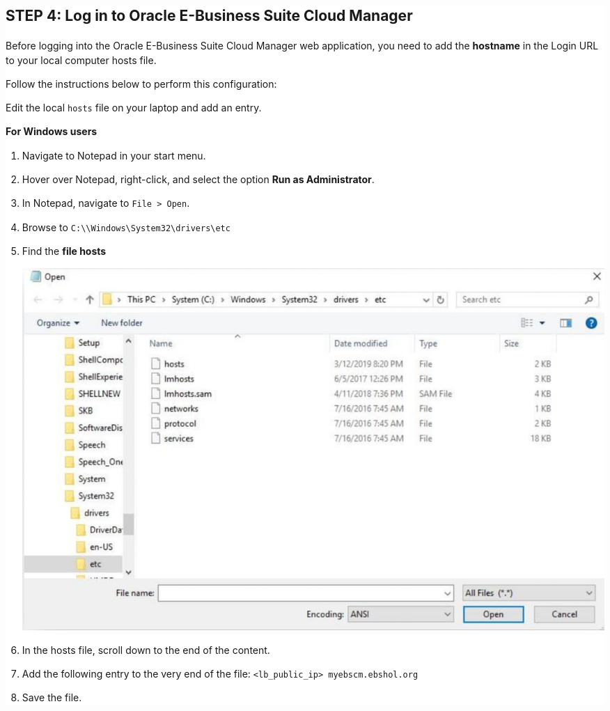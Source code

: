 ## **STEP 4:** Log in to Oracle E-Business Suite Cloud Manager

Before logging into the Oracle E-Business Suite Cloud Manager web application, you need to add the **hostname** in the Login URL to your local computer hosts file.

Follow the instructions below to perform this configuration:

Edit the local ``hosts`` file on your laptop and add an entry.

**For Windows users**

  1. Navigate to Notepad in your start menu.

  2. Hover over Notepad, right-click, and select the option **Run as Administrator**.

  3. In Notepad, navigate to ``File > Open``.

  4. Browse to ``C:\\Windows\System32\drivers\etc``

  5. Find the **file hosts**

      ![](./images/12.png " ")

  6. In the hosts file, scroll down to the end of the content.

  7. Add the following entry to the very end of the file: ``<lb_public_ip> myebscm.ebshol.org``

  8. Save the file.
